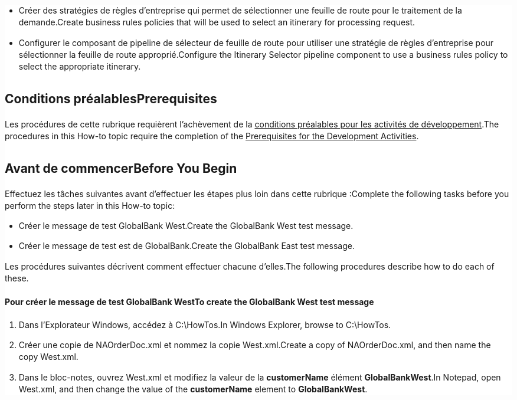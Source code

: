 -   <span data-ttu-id="59a6b-108">Créer des stratégies de règles d’entreprise qui permet de sélectionner une feuille de route pour le traitement de la demande.</span><span class="sxs-lookup"><span data-stu-id="59a6b-108">Create business rules policies that will be used to select an itinerary for processing request.</span></span>  
  
-   <span data-ttu-id="59a6b-109">Configurer le composant de pipeline de sélecteur de feuille de route pour utiliser une stratégie de règles d’entreprise pour sélectionner la feuille de route approprié.</span><span class="sxs-lookup"><span data-stu-id="59a6b-109">Configure the Itinerary Selector pipeline component to use a business rules policy to select the appropriate itinerary.</span></span>  
  
## <a name="prerequisites"></a><span data-ttu-id="59a6b-110">Conditions préalables</span><span class="sxs-lookup"><span data-stu-id="59a6b-110">Prerequisites</span></span>  
 <span data-ttu-id="59a6b-111">Les procédures de cette rubrique requièrent l’achèvement de la [conditions préalables pour les activités de développement](../esb-toolkit/prerequisites-for-the-development-activities.md).</span><span class="sxs-lookup"><span data-stu-id="59a6b-111">The procedures in this How-to topic require the completion of the [Prerequisites for the Development Activities](../esb-toolkit/prerequisites-for-the-development-activities.md).</span></span>  
  
## <a name="before-you-begin"></a><span data-ttu-id="59a6b-112">Avant de commencer</span><span class="sxs-lookup"><span data-stu-id="59a6b-112">Before You Begin</span></span>  
 <span data-ttu-id="59a6b-113">Effectuez les tâches suivantes avant d’effectuer les étapes plus loin dans cette rubrique :</span><span class="sxs-lookup"><span data-stu-id="59a6b-113">Complete the following tasks before you perform the steps later in this How-to topic:</span></span>  
  
-   <span data-ttu-id="59a6b-114">Créer le message de test GlobalBank West.</span><span class="sxs-lookup"><span data-stu-id="59a6b-114">Create the GlobalBank West test message.</span></span>  
  
-   <span data-ttu-id="59a6b-115">Créer le message de test est de GlobalBank.</span><span class="sxs-lookup"><span data-stu-id="59a6b-115">Create the GlobalBank East test message.</span></span>  
  
 <span data-ttu-id="59a6b-116">Les procédures suivantes décrivent comment effectuer chacune d’elles.</span><span class="sxs-lookup"><span data-stu-id="59a6b-116">The following procedures describe how to do each of these.</span></span>  
  
#### <a name="to-create-the-globalbank-west-test-message"></a><span data-ttu-id="59a6b-117">Pour créer le message de test GlobalBank West</span><span class="sxs-lookup"><span data-stu-id="59a6b-117">To create the GlobalBank West test message</span></span>  
  
1.  <span data-ttu-id="59a6b-118">Dans l’Explorateur Windows, accédez à C:\HowTos.</span><span class="sxs-lookup"><span data-stu-id="59a6b-118">In Windows Explorer, browse to C:\HowTos.</span></span>  
  
2.  <span data-ttu-id="59a6b-119">Créer une copie de NAOrderDoc.xml et nommez la copie West.xml.</span><span class="sxs-lookup"><span data-stu-id="59a6b-119">Create a copy of NAOrderDoc.xml, and then name the copy West.xml.</span></span>  
  
3.  <span data-ttu-id="59a6b-120">Dans le bloc-notes, ouvrez West.xml et modifiez la valeur de la **customerName** élément **GlobalBankWest**.</span><span class="sxs-lookup"><span data-stu-id="59a6b-120">In Notepad, open West.xml, and then change the value of the **customerName** element to **GlobalBankWest**.</span></span>  
  